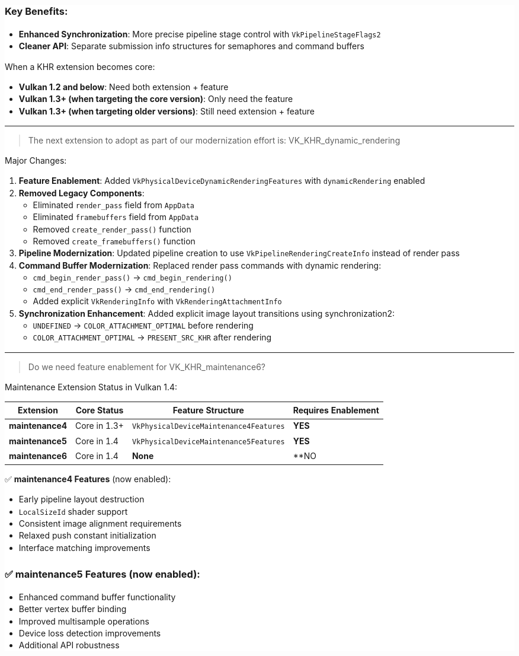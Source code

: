 ### Key Benefits:

- **Enhanced Synchronization**: More precise pipeline stage control with `VkPipelineStageFlags2`
- **Cleaner API**: Separate submission info structures for semaphores and command buffers

When a KHR extension becomes core:
- **Vulkan 1.2 and below**: Need both extension + feature
- **Vulkan 1.3+ (when targeting the core version)**: Only need the feature
- **Vulkan 1.3+ (when targeting older versions)**: Still need extension + feature

---

> The next extension to adopt as part of our modernization effort is: VK_KHR_dynamic_rendering

Major Changes:

1. **Feature Enablement**: Added `VkPhysicalDeviceDynamicRenderingFeatures` with `dynamicRendering` enabled
2. **Removed Legacy Components**:
   - Eliminated `render_pass` field from `AppData`
   - Eliminated `framebuffers` field from `AppData`
   - Removed `create_render_pass()` function
   - Removed `create_framebuffers()` function
3. **Pipeline Modernization**: Updated pipeline creation to use `VkPipelineRenderingCreateInfo` instead of render pass
4. **Command Buffer Modernization**: Replaced render pass commands with dynamic rendering:
   - `cmd_begin_render_pass()` → `cmd_begin_rendering()`
   - `cmd_end_render_pass()` → `cmd_end_rendering()`
   - Added explicit `VkRenderingInfo` with `VkRenderingAttachmentInfo`
5. **Synchronization Enhancement**: Added explicit image layout transitions using synchronization2:
   - `UNDEFINED` → `COLOR_ATTACHMENT_OPTIMAL` before rendering
   - `COLOR_ATTACHMENT_OPTIMAL` → `PRESENT_SRC_KHR` after rendering


---

> Do we need feature enablement for VK_KHR_maintenance6?

Maintenance Extension Status in Vulkan 1.4:

| Extension | Core Status | Feature Structure | Requires Enablement |
|-----------|-------------|-------------------|-------------------|
| **maintenance4** | Core in 1.3+ | `VkPhysicalDeviceMaintenance4Features` | **YES** |
| **maintenance5** | Core in 1.4 | `VkPhysicalDeviceMaintenance5Features` | **YES** |
| **maintenance6** | Core in 1.4 | **None** | **NO |

✅ **maintenance4 Features** (now enabled):
- Early pipeline layout destruction
- `LocalSizeId` shader support
- Consistent image alignment requirements
- Relaxed push constant initialization
- Interface matching improvements

### ✅ **maintenance5 Features** (now enabled):
- Enhanced command buffer functionality
- Better vertex buffer binding
- Improved multisample operations
- Device loss detection improvements
- Additional API robustness

